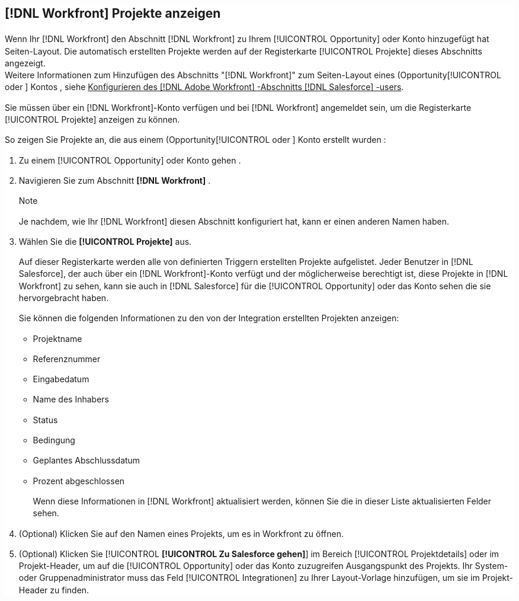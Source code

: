 ## [!DNL Workfront] Projekte anzeigen

Wenn Ihr [!DNL Workfront] den Abschnitt [!DNL Workfront] zu Ihrem [!UICONTROL Opportunity] oder Konto hinzugefügt hat
Seiten-Layout. Die automatisch erstellten Projekte werden auf der Registerkarte [!UICONTROL Projekte] dieses Abschnitts angezeigt.\
Weitere Informationen zum Hinzufügen des Abschnitts &quot;[!DNL Workfront]&quot; zum Seiten-Layout eines (Opportunity[!UICONTROL &#x200B; oder &#x200B;] Kontos
, siehe [Konfigurieren des  [!DNL Adobe Workfront] -Abschnitts  [!DNL Salesforce] -users](../../workfront-integrations-and-apps/using-workfront-with-salesforce/configure-wf-section-for-salesforce-users.md).

Sie müssen über ein [!DNL Workfront]-Konto verfügen und bei [!DNL Workfront] angemeldet sein, um die Registerkarte [!UICONTROL Projekte] anzeigen zu können.

So zeigen Sie Projekte an, die aus einem (Opportunity[!UICONTROL &#x200B; oder &#x200B;] Konto erstellt wurden
:

1. Zu einem [!UICONTROL Opportunity] oder Konto gehen
.
1. Navigieren Sie zum Abschnitt **[!DNL Workfront]** .

   >[!NOTE]
   >
   >Je nachdem, wie Ihr [!DNL Workfront] diesen Abschnitt konfiguriert hat, kann er einen anderen Namen haben.

1. Wählen Sie die **[!UICONTROL Projekte]** aus.

   Auf dieser Registerkarte werden alle von definierten Triggern erstellten Projekte aufgelistet. Jeder Benutzer in [!DNL Salesforce], der auch über ein [!DNL Workfront]-Konto verfügt und der möglicherweise berechtigt ist, diese Projekte in [!DNL Workfront] zu sehen, kann sie auch in [!DNL Salesforce] für die [!UICONTROL Opportunity] oder das Konto sehen
die sie hervorgebracht haben.

   Sie können die folgenden Informationen zu den von der Integration erstellten Projekten anzeigen:

   * Projektname
   * Referenznummer
   * Eingabedatum
   * Name des Inhabers
   * Status
   * Bedingung
   * Geplantes Abschlussdatum
   * Prozent abgeschlossen

     Wenn diese Informationen in [!DNL Workfront] aktualisiert werden, können Sie die in dieser Liste aktualisierten Felder sehen.

1. (Optional) Klicken Sie auf den Namen eines Projekts, um es in Workfront zu öffnen.
1. (Optional) Klicken Sie [!UICONTROL **[!UICONTROL Zu Salesforce gehen]**] im Bereich [!UICONTROL Projektdetails] oder im Projekt-Header, um auf die [!UICONTROL Opportunity] oder das Konto zuzugreifen
Ausgangspunkt des Projekts. Ihr System- oder Gruppenadministrator muss das Feld [!UICONTROL Integrationen] zu Ihrer Layout-Vorlage hinzufügen, um sie im Projekt-Header zu finden.
